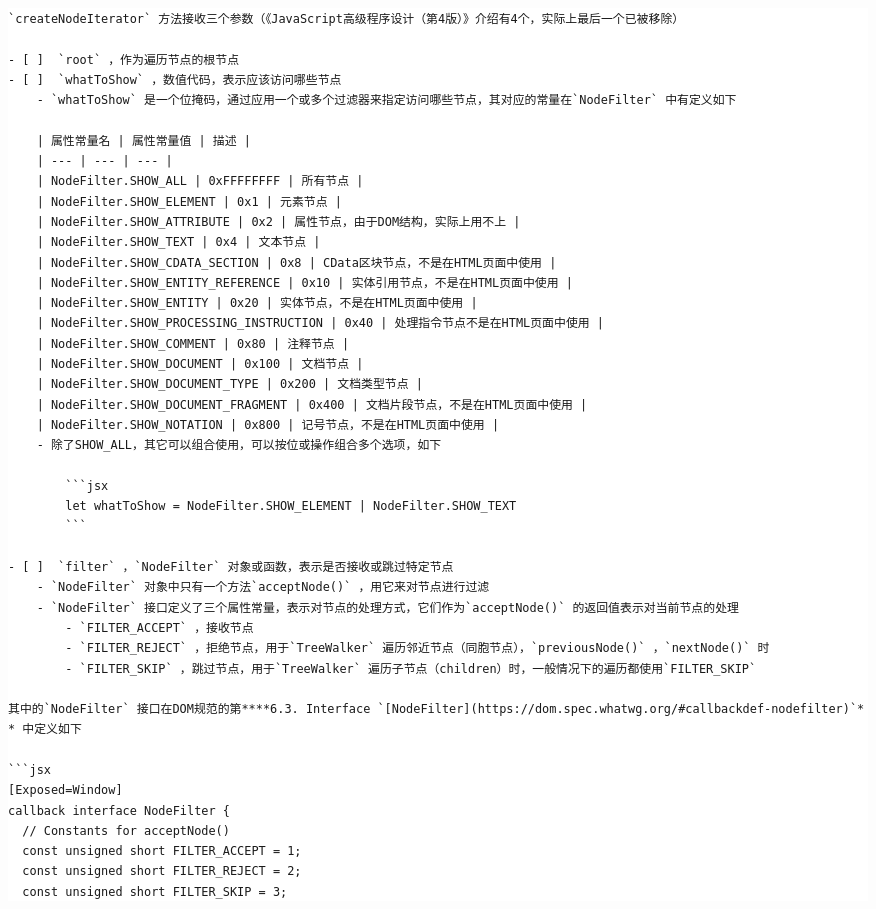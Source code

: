     `createNodeIterator` 方法接收三个参数（《JavaScript高级程序设计（第4版）》介绍有4个，实际上最后一个已被移除）
    
    - [ ]  `root` ，作为遍历节点的根节点
    - [ ]  `whatToShow` ，数值代码，表示应该访问哪些节点
        - `whatToShow` 是一个位掩码，通过应用一个或多个过滤器来指定访问哪些节点，其对应的常量在`NodeFilter` 中有定义如下
        
        | 属性常量名 | 属性常量值 | 描述 |
        | --- | --- | --- |
        | NodeFilter.SHOW_ALL | 0xFFFFFFFF | 所有节点 |
        | NodeFilter.SHOW_ELEMENT | 0x1 | 元素节点 |
        | NodeFilter.SHOW_ATTRIBUTE | 0x2 | 属性节点，由于DOM结构，实际上用不上 |
        | NodeFilter.SHOW_TEXT | 0x4 | 文本节点 |
        | NodeFilter.SHOW_CDATA_SECTION | 0x8 | CData区块节点，不是在HTML页面中使用 |
        | NodeFilter.SHOW_ENTITY_REFERENCE | 0x10 | 实体引用节点，不是在HTML页面中使用 |
        | NodeFilter.SHOW_ENTITY | 0x20 | 实体节点，不是在HTML页面中使用 |
        | NodeFilter.SHOW_PROCESSING_INSTRUCTION | 0x40 | 处理指令节点不是在HTML页面中使用 |
        | NodeFilter.SHOW_COMMENT | 0x80 | 注释节点 |
        | NodeFilter.SHOW_DOCUMENT | 0x100 | 文档节点 |
        | NodeFilter.SHOW_DOCUMENT_TYPE | 0x200 | 文档类型节点 |
        | NodeFilter.SHOW_DOCUMENT_FRAGMENT | 0x400 | 文档片段节点，不是在HTML页面中使用 |
        | NodeFilter.SHOW_NOTATION | 0x800 | 记号节点，不是在HTML页面中使用 |
        - 除了SHOW_ALL，其它可以组合使用，可以按位或操作组合多个选项，如下
            
            ```jsx
            let whatToShow = NodeFilter.SHOW_ELEMENT | NodeFilter.SHOW_TEXT
            ```
            
    - [ ]  `filter` ，`NodeFilter` 对象或函数，表示是否接收或跳过特定节点
        - `NodeFilter` 对象中只有一个方法`acceptNode()` ，用它来对节点进行过滤
        - `NodeFilter` 接口定义了三个属性常量，表示对节点的处理方式，它们作为`acceptNode()` 的返回值表示对当前节点的处理
            - `FILTER_ACCEPT` ，接收节点
            - `FILTER_REJECT` ，拒绝节点，用于`TreeWalker` 遍历邻近节点（同胞节点），`previousNode()` ，`nextNode()` 时
            - `FILTER_SKIP` ，跳过节点，用于`TreeWalker` 遍历子节点（children）时，一般情况下的遍历都使用`FILTER_SKIP`
    
    其中的`NodeFilter` 接口在DOM规范的第****6.3. Interface `[NodeFilter](https://dom.spec.whatwg.org/#callbackdef-nodefilter)`** 中定义如下
    
    ```jsx
    [Exposed=Window]
    callback interface NodeFilter {
      // Constants for acceptNode()
      const unsigned short FILTER_ACCEPT = 1;
      const unsigned short FILTER_REJECT = 2;
      const unsigned short FILTER_SKIP = 3;
    